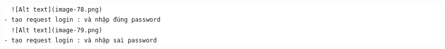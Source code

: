       ![Alt text](image-78.png)
    - tạo request login : và nhập đúng password
      ![Alt text](image-79.png)
    - tạo request login : và nhập sai password